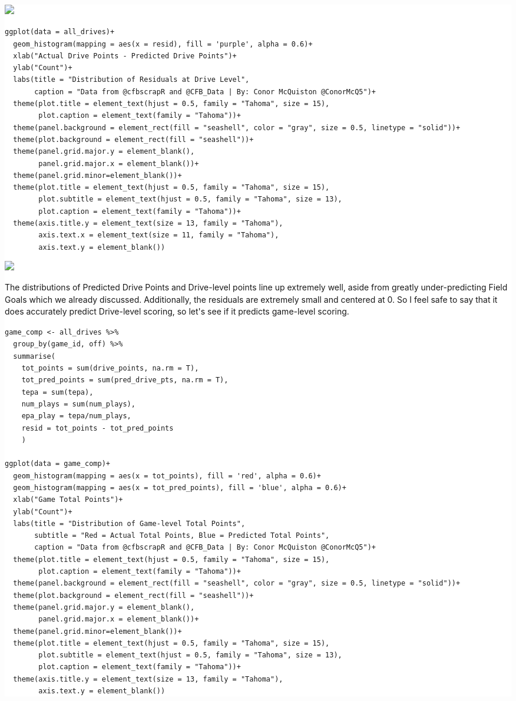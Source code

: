 ![](pic12)

```{r}
ggplot(data = all_drives)+
  geom_histogram(mapping = aes(x = resid), fill = 'purple', alpha = 0.6)+
  xlab("Actual Drive Points - Predicted Drive Points")+
  ylab("Count")+
  labs(title = "Distribution of Residuals at Drive Level",
       caption = "Data from @cfbscrapR and @CFB_Data | By: Conor McQuiston @ConorMcQ5")+
  theme(plot.title = element_text(hjust = 0.5, family = "Tahoma", size = 15),
        plot.caption = element_text(family = "Tahoma"))+
  theme(panel.background = element_rect(fill = "seashell", color = "gray", size = 0.5, linetype = "solid"))+
  theme(plot.background = element_rect(fill = "seashell"))+
  theme(panel.grid.major.y = element_blank(),
        panel.grid.major.x = element_blank())+
  theme(panel.grid.minor=element_blank())+
  theme(plot.title = element_text(hjust = 0.5, family = "Tahoma", size = 15),
        plot.subtitle = element_text(hjust = 0.5, family = "Tahoma", size = 13),
        plot.caption = element_text(family = "Tahoma"))+
  theme(axis.title.y = element_text(size = 13, family = "Tahoma"),
        axis.text.x = element_text(size = 11, family = "Tahoma"),
        axis.text.y = element_blank())
```

![](pic13)

The distributions of Predicted Drive Points and Drive-level points line up extremely well, aside from greatly under-predicting Field Goals which we already discussed. Additionally, the residuals are extremely small and centered at 0. So I feel safe to say that it does accurately predict Drive-level scoring, so let's see if it predicts game-level scoring.

```{r}
game_comp <- all_drives %>% 
  group_by(game_id, off) %>% 
  summarise(
    tot_points = sum(drive_points, na.rm = T), 
    tot_pred_points = sum(pred_drive_pts, na.rm = T),
    tepa = sum(tepa),
    num_plays = sum(num_plays),
    epa_play = tepa/num_plays,
    resid = tot_points - tot_pred_points
    ) 

ggplot(data = game_comp)+
  geom_histogram(mapping = aes(x = tot_points), fill = 'red', alpha = 0.6)+
  geom_histogram(mapping = aes(x = tot_pred_points), fill = 'blue', alpha = 0.6)+
  xlab("Game Total Points")+
  ylab("Count")+
  labs(title = "Distribution of Game-level Total Points",
       subtitle = "Red = Actual Total Points, Blue = Predicted Total Points",
       caption = "Data from @cfbscrapR and @CFB_Data | By: Conor McQuiston @ConorMcQ5")+
  theme(plot.title = element_text(hjust = 0.5, family = "Tahoma", size = 15),
        plot.caption = element_text(family = "Tahoma"))+
  theme(panel.background = element_rect(fill = "seashell", color = "gray", size = 0.5, linetype = "solid"))+
  theme(plot.background = element_rect(fill = "seashell"))+
  theme(panel.grid.major.y = element_blank(),
        panel.grid.major.x = element_blank())+
  theme(panel.grid.minor=element_blank())+
  theme(plot.title = element_text(hjust = 0.5, family = "Tahoma", size = 15),
        plot.subtitle = element_text(hjust = 0.5, family = "Tahoma", size = 13),
        plot.caption = element_text(family = "Tahoma"))+
  theme(axis.title.y = element_text(size = 13, family = "Tahoma"),
        axis.text.y = element_blank())
```